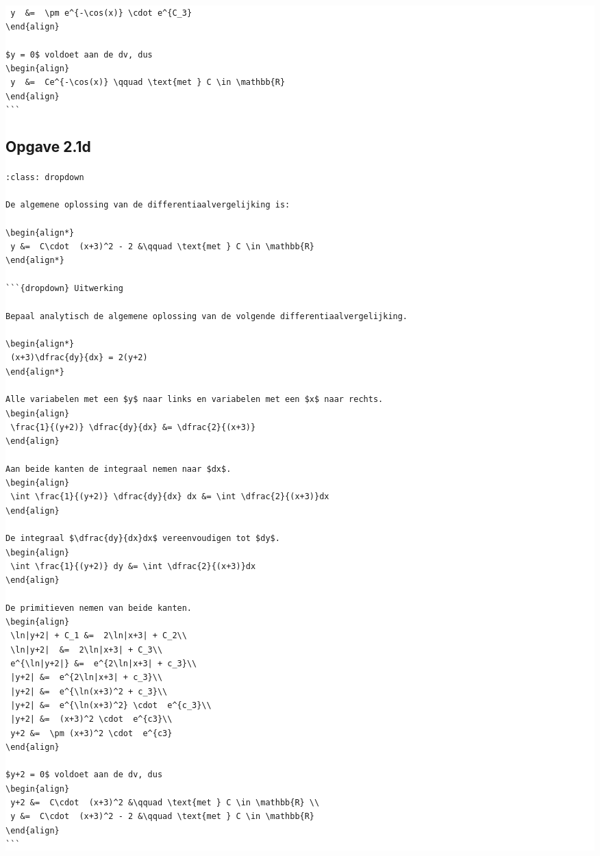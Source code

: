 ````{admonition} Antwoord
 y  &=  \pm e^{-\cos(x)} \cdot e^{C_3}
\end{align}

$y = 0$ voldoet aan de dv, dus
\begin{align}
 y  &=  Ce^{-\cos(x)} \qquad \text{met } C \in \mathbb{R}
\end{align}
```
````

## Opgave 2.1d

````{admonition} Antwoord
:class: dropdown

De algemene oplossing van de differentiaalvergelijking is:

\begin{align*}
 y &=  C\cdot  (x+3)^2 - 2 &\qquad \text{met } C \in \mathbb{R}
\end{align*}

```{dropdown} Uitwerking

Bepaal analytisch de algemene oplossing van de volgende differentiaalvergelijking.

\begin{align*}
 (x+3)\dfrac{dy}{dx} = 2(y+2)
\end{align*}

Alle variabelen met een $y$ naar links en variabelen met een $x$ naar rechts.
\begin{align}
 \frac{1}{(y+2)} \dfrac{dy}{dx} &= \dfrac{2}{(x+3)}
\end{align}

Aan beide kanten de integraal nemen naar $dx$.
\begin{align}
 \int \frac{1}{(y+2)} \dfrac{dy}{dx} dx &= \int \dfrac{2}{(x+3)}dx
\end{align}

De integraal $\dfrac{dy}{dx}dx$ vereenvoudigen tot $dy$.
\begin{align}
 \int \frac{1}{(y+2)} dy &= \int \dfrac{2}{(x+3)}dx
\end{align}

De primitieven nemen van beide kanten.
\begin{align}
 \ln|y+2| + C_1 &=  2\ln|x+3| + C_2\\
 \ln|y+2|  &=  2\ln|x+3| + C_3\\
 e^{\ln|y+2|} &=  e^{2\ln|x+3| + c_3}\\
 |y+2| &=  e^{2\ln|x+3| + c_3}\\
 |y+2| &=  e^{\ln(x+3)^2 + c_3}\\
 |y+2| &=  e^{\ln(x+3)^2} \cdot  e^{c_3}\\
 |y+2| &=  (x+3)^2 \cdot  e^{c3}\\
 y+2 &=  \pm (x+3)^2 \cdot  e^{c3}
\end{align}

$y+2 = 0$ voldoet aan de dv, dus
\begin{align}
 y+2 &=  C\cdot  (x+3)^2 &\qquad \text{met } C \in \mathbb{R} \\
 y &=  C\cdot  (x+3)^2 - 2 &\qquad \text{met } C \in \mathbb{R}
\end{align}
```
````
